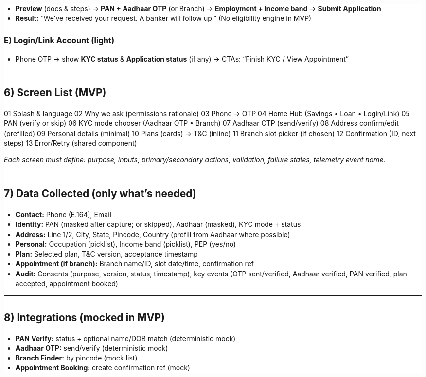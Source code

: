 * **Preview** (docs & steps) → **PAN + Aadhaar OTP** (or Branch) → **Employment + Income band** → **Submit Application**
* **Result:** “We’ve received your request. A banker will follow up.” (No eligibility engine in MVP)

### E) Login/Link Account (light)

* Phone OTP → show **KYC status** & **Application status** (if any) → CTAs: “Finish KYC / View Appointment”

---

## 6) Screen List (MVP)

01 Splash & language
02 Why we ask (permissions rationale)
03 Phone → OTP
04 Home Hub (Savings • Loan • Login/Link)
05 PAN (verify or skip)
06 KYC mode chooser (Aadhaar OTP • Branch)
07 Aadhaar OTP (send/verify)
08 Address confirm/edit (prefilled)
09 Personal details (minimal)
10 Plans (cards) → T\&C (inline)
11 Branch slot picker (if chosen)
12 Confirmation (ID, next steps)
13 Error/Retry (shared component)

*Each screen must define: purpose, inputs, primary/secondary actions, validation, failure states, telemetry event name.*

---

## 7) Data Collected (only what’s needed)

* **Contact:** Phone (E.164), Email
* **Identity:** PAN (masked after capture; or skipped), Aadhaar (masked), KYC mode + status
* **Address:** Line 1/2, City, State, Pincode, Country (prefill from Aadhaar where possible)
* **Personal:** Occupation (picklist), Income band (picklist), PEP (yes/no)
* **Plan:** Selected plan, T\&C version, acceptance timestamp
* **Appointment (if branch):** Branch name/ID, slot date/time, confirmation ref
* **Audit:** Consents (purpose, version, status, timestamp), key events (OTP sent/verified, Aadhaar verified, PAN verified, plan accepted, appointment booked)

---

## 8) Integrations (mocked in MVP)

* **PAN Verify:** status + optional name/DOB match (deterministic mock)
* **Aadhaar OTP:** send/verify (deterministic mock)
* **Branch Finder:** by pincode (mock list)
* **Appointment Booking:** create confirmation ref (mock)
